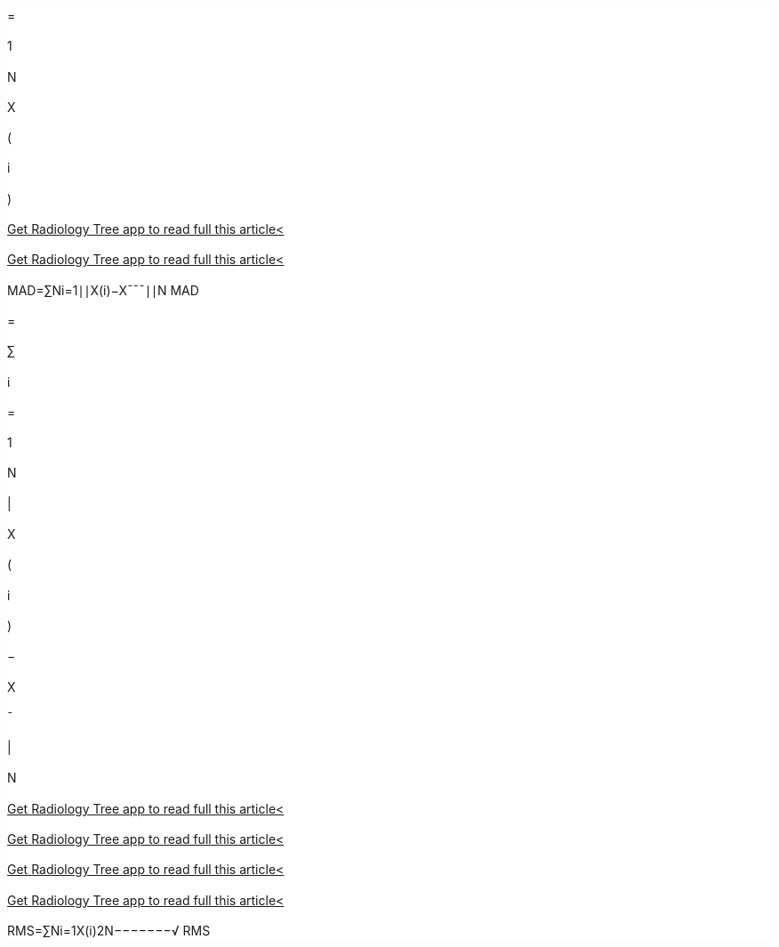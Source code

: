=

1

N

X

(

i

)


[Get Radiology Tree app to read full this article<](https://clinicalpub.com/app)

[Get Radiology Tree app to read full this article<](https://clinicalpub.com/app)

MAD=∑Ni=1∣∣X(i)−X¯¯¯∣∣N
MAD

=

∑

i

=

1

N

\|

X

(

i

)

−

X

¯

\|

N


[Get Radiology Tree app to read full this article<](https://clinicalpub.com/app)

[Get Radiology Tree app to read full this article<](https://clinicalpub.com/app)

[Get Radiology Tree app to read full this article<](https://clinicalpub.com/app)

[Get Radiology Tree app to read full this article<](https://clinicalpub.com/app)

RMS=∑Ni=1X(i)2N−−−−−−−√
RMS
